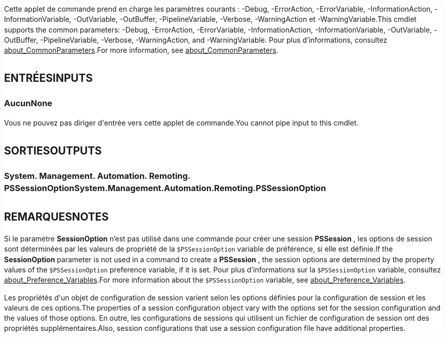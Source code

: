 <span data-ttu-id="b0b1a-298">Cette applet de commande prend en charge les paramètres courants : -Debug, -ErrorAction, -ErrorVariable, -InformationAction, -InformationVariable, -OutVariable, -OutBuffer, -PipelineVariable, -Verbose, -WarningAction et -WarningVariable.</span><span class="sxs-lookup"><span data-stu-id="b0b1a-298">This cmdlet supports the common parameters: -Debug, -ErrorAction, -ErrorVariable, -InformationAction, -InformationVariable, -OutVariable, -OutBuffer, -PipelineVariable, -Verbose, -WarningAction, and -WarningVariable.</span></span> <span data-ttu-id="b0b1a-299">Pour plus d’informations, consultez [about_CommonParameters](https://go.microsoft.com/fwlink/?LinkID=113216).</span><span class="sxs-lookup"><span data-stu-id="b0b1a-299">For more information, see [about_CommonParameters](https://go.microsoft.com/fwlink/?LinkID=113216).</span></span>

## <span data-ttu-id="b0b1a-300">ENTRÉES</span><span class="sxs-lookup"><span data-stu-id="b0b1a-300">INPUTS</span></span>

### <span data-ttu-id="b0b1a-301">Aucun</span><span class="sxs-lookup"><span data-stu-id="b0b1a-301">None</span></span>

<span data-ttu-id="b0b1a-302">Vous ne pouvez pas diriger d'entrée vers cette applet de commande.</span><span class="sxs-lookup"><span data-stu-id="b0b1a-302">You cannot pipe input to this cmdlet.</span></span>

## <span data-ttu-id="b0b1a-303">SORTIES</span><span class="sxs-lookup"><span data-stu-id="b0b1a-303">OUTPUTS</span></span>

### <span data-ttu-id="b0b1a-304">System. Management. Automation. Remoting. PSSessionOption</span><span class="sxs-lookup"><span data-stu-id="b0b1a-304">System.Management.Automation.Remoting.PSSessionOption</span></span>

## <span data-ttu-id="b0b1a-305">REMARQUES</span><span class="sxs-lookup"><span data-stu-id="b0b1a-305">NOTES</span></span>

<span data-ttu-id="b0b1a-306">Si le paramètre **SessionOption** n’est pas utilisé dans une commande pour créer une session **PSSession** , les options de session sont déterminées par les valeurs de propriété de la `$PSSessionOption` variable de préférence, si elle est définie.</span><span class="sxs-lookup"><span data-stu-id="b0b1a-306">If the **SessionOption** parameter is not used in a command to create a **PSSession** , the session options are determined by the property values of the `$PSSessionOption` preference variable, if it is set.</span></span> <span data-ttu-id="b0b1a-307">Pour plus d’informations sur la `$PSSessionOption` variable, consultez [about_Preference_Variables](About/about_Preference_Variables.md).</span><span class="sxs-lookup"><span data-stu-id="b0b1a-307">For more information about the `$PSSessionOption` variable, see [about_Preference_Variables](About/about_Preference_Variables.md).</span></span>

<span data-ttu-id="b0b1a-308">Les propriétés d'un objet de configuration de session varient selon les options définies pour la configuration de session et les valeurs de ces options.</span><span class="sxs-lookup"><span data-stu-id="b0b1a-308">The properties of a session configuration object vary with the options set for the session configuration and the values of those options.</span></span> <span data-ttu-id="b0b1a-309">En outre, les configurations de sessions qui utilisent un fichier de configuration de session ont des propriétés supplémentaires.</span><span class="sxs-lookup"><span data-stu-id="b0b1a-309">Also, session configurations that use a session configuration file have additional properties.</span></span>
